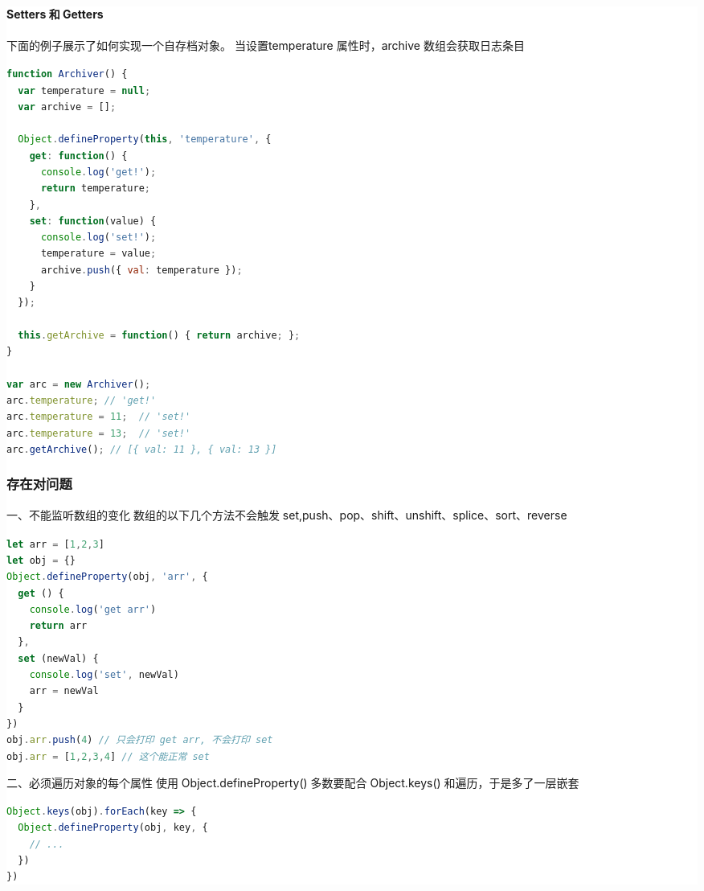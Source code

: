 #### Setters 和 Getters
下面的例子展示了如何实现一个自存档对象。 当设置temperature 属性时，archive 数组会获取日志条目
```javascript
function Archiver() {
  var temperature = null;
  var archive = [];

  Object.defineProperty(this, 'temperature', {
    get: function() {
      console.log('get!');
      return temperature;
    },
    set: function(value) {
      console.log('set!');
      temperature = value;
      archive.push({ val: temperature });
    }
  });

  this.getArchive = function() { return archive; };
}

var arc = new Archiver();
arc.temperature; // 'get!'
arc.temperature = 11;  // 'set!'
arc.temperature = 13;  // 'set!'
arc.getArchive(); // [{ val: 11 }, { val: 13 }]
```
### 存在对问题
一、不能监听数组的变化
数组的以下几个方法不会触发 set,push、pop、shift、unshift、splice、sort、reverse
```javascript
let arr = [1,2,3]
let obj = {}
Object.defineProperty(obj, 'arr', {
  get () {
    console.log('get arr')
    return arr
  },
  set (newVal) {
    console.log('set', newVal)
    arr = newVal
  }
})
obj.arr.push(4) // 只会打印 get arr, 不会打印 set
obj.arr = [1,2,3,4] // 这个能正常 set
```

二、必须遍历对象的每个属性
使用 Object.defineProperty() 多数要配合 Object.keys() 和遍历，于是多了一层嵌套
```javascript
Object.keys(obj).forEach(key => {
  Object.defineProperty(obj, key, {
    // ...
  })
})
```
